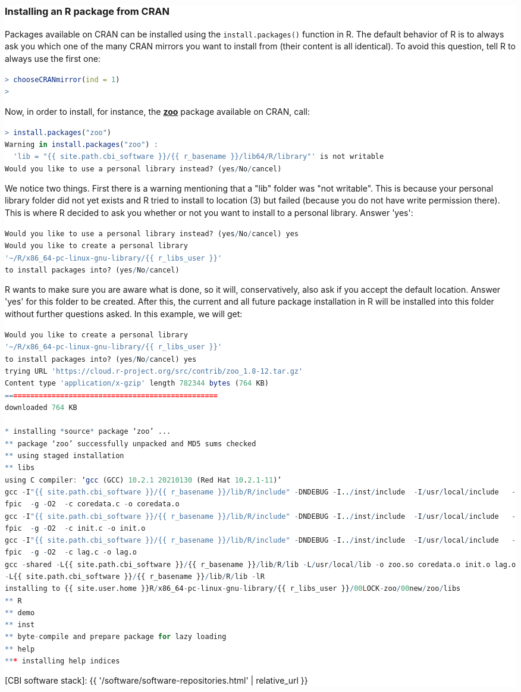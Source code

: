 
### Installing an R package from CRAN

Packages available on CRAN can be installed using the `install.packages()` function in R.  The default behavior of R is to always ask you which one of the many CRAN mirrors you want to install from (their content is all identical).  To avoid this question, tell R to always use the first one:

```r
> chooseCRANmirror(ind = 1)
>
```

Now, in order to install, for instance, the **[zoo]** package available on CRAN, call:

```r
> install.packages("zoo")
Warning in install.packages("zoo") :
  'lib = "{{ site.path.cbi_software }}/{{ r_basename }}/lib64/R/library"' is not writable
Would you like to use a personal library instead? (yes/No/cancel)
```

We notice two things.  First there is a warning mentioning that a "lib" folder was "not writable".  This is because your personal library folder did not yet exists and R tried to install to location (3) but failed (because you do not have write permission there).  This is where R decided to ask you whether or not you want to install to a personal library.  Answer 'yes':

```r
Would you like to use a personal library instead? (yes/No/cancel) yes
Would you like to create a personal library
'~/R/x86_64-pc-linux-gnu-library/{{ r_libs_user }}'
to install packages into? (yes/No/cancel)
```

R wants to make sure you are aware what is done, so it will, conservatively, also ask if you accept the default location.  Answer 'yes' for this folder to be created.  After this, the current and all future package installation in R will be installed into this folder without further questions asked.  In this example, we will get:


```r
Would you like to create a personal library
'~/R/x86_64-pc-linux-gnu-library/{{ r_libs_user }}'
to install packages into? (yes/No/cancel) yes
trying URL 'https://cloud.r-project.org/src/contrib/zoo_1.8-12.tar.gz'
Content type 'application/x-gzip' length 782344 bytes (764 KB)
==================================================
downloaded 764 KB

* installing *source* package ‘zoo’ ...
** package ‘zoo’ successfully unpacked and MD5 sums checked
** using staged installation
** libs
using C compiler: ‘gcc (GCC) 10.2.1 20210130 (Red Hat 10.2.1-11)’
gcc -I"{{ site.path.cbi_software }}/{{ r_basename }}/lib/R/include" -DNDEBUG -I../inst/include  -I/usr/local/include   -fpic  -g -O2  -c coredata.c -o coredata.o
gcc -I"{{ site.path.cbi_software }}/{{ r_basename }}/lib/R/include" -DNDEBUG -I../inst/include  -I/usr/local/include   -fpic  -g -O2  -c init.c -o init.o
gcc -I"{{ site.path.cbi_software }}/{{ r_basename }}/lib/R/include" -DNDEBUG -I../inst/include  -I/usr/local/include   -fpic  -g -O2  -c lag.c -o lag.o
gcc -shared -L{{ site.path.cbi_software }}/{{ r_basename }}/lib/R/lib -L/usr/local/lib -o zoo.so coredata.o init.o lag.o -L{{ site.path.cbi_software }}/{{ r_basename }}/lib/R/lib -lR
installing to {{ site.user.home }}R/x86_64-pc-linux-gnu-library/{{ r_libs_user }}/00LOCK-zoo/00new/zoo/libs
** R
** demo
** inst
** byte-compile and prepare package for lazy loading
** help
*** installing help indices
```

[CRAN]: https://cran.r-project.org/
[Bioconductor]: http://bioconductor.org/
[bigGP]: https://cran.r-project.org/package=bigGP
[BiocManager]: https://cran.r-project.org/package=BiocManager
[parallelly]: https://cran.r-project.org/package=parallelly
[gsl]: https://cran.r-project.org/package=gsl
[hdf5r]: https://cran.r-project.org/package=hdf5r
[igraph]: https://cran.r-project.org/package=igraph
[lwgeom]: https://cran.r-project.org/package=lwgeom
[pbdMPI]: https://cran.r-project.org/package=pbdMPI
[pbdPROF]: https://cran.r-project.org/package=pbdPROF
[rjags]: https://cran.r-project.org/package=rjags
[Rmpi]: https://cran.r-project.org/package=Rmpi
[sf]: https://cran.r-project.org/package=sf
[terra]: https://cran.r-project.org/package=terra
[udunits2]: https://cran.r-project.org/package=udunits2
[zoo]: https://cran.r-project.org/package=zoo
[limma]: http://bioconductor.org/packages/limma/
[CBI software stack]: {{ '/software/software-repositories.html' | relative_url }}